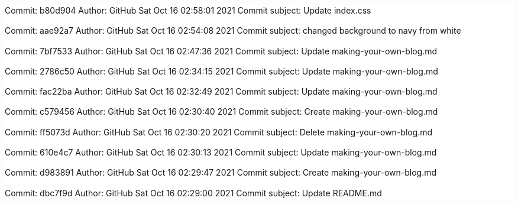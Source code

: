 Commit: b80d904
Author: GitHub
Sat Oct 16 02:58:01 2021
Commit subject: 
Update index.css

Commit: aae92a7
Author: GitHub
Sat Oct 16 02:54:08 2021
Commit subject: 
changed background to navy from white

Commit: 7bf7533
Author: GitHub
Sat Oct 16 02:47:36 2021
Commit subject: 
Update making-your-own-blog.md

Commit: 2786c50
Author: GitHub
Sat Oct 16 02:34:15 2021
Commit subject: 
Update making-your-own-blog.md

Commit: fac22ba
Author: GitHub
Sat Oct 16 02:32:49 2021
Commit subject: 
Update making-your-own-blog.md

Commit: c579456
Author: GitHub
Sat Oct 16 02:30:40 2021
Commit subject: 
Create making-your-own-blog.md

Commit: ff5073d
Author: GitHub
Sat Oct 16 02:30:20 2021
Commit subject: 
Delete making-your-own-blog.md

Commit: 610e4c7
Author: GitHub
Sat Oct 16 02:30:13 2021
Commit subject: 
Update making-your-own-blog.md

Commit: d983891
Author: GitHub
Sat Oct 16 02:29:47 2021
Commit subject: 
Create making-your-own-blog.md

Commit: dbc7f9d
Author: GitHub
Sat Oct 16 02:29:00 2021
Commit subject: 
Update README.md
